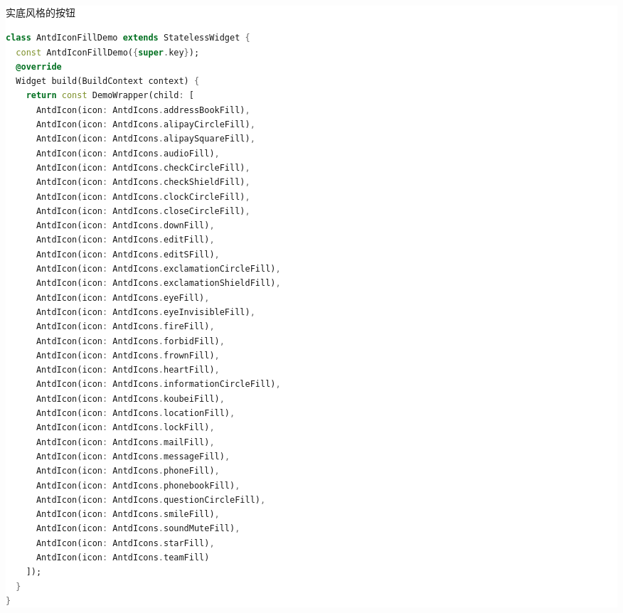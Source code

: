 实底风格的按钮

```dart
class AntdIconFillDemo extends StatelessWidget {
  const AntdIconFillDemo({super.key});
  @override
  Widget build(BuildContext context) {
    return const DemoWrapper(child: [
      AntdIcon(icon: AntdIcons.addressBookFill),
      AntdIcon(icon: AntdIcons.alipayCircleFill),
      AntdIcon(icon: AntdIcons.alipaySquareFill),
      AntdIcon(icon: AntdIcons.audioFill),
      AntdIcon(icon: AntdIcons.checkCircleFill),
      AntdIcon(icon: AntdIcons.checkShieldFill),
      AntdIcon(icon: AntdIcons.clockCircleFill),
      AntdIcon(icon: AntdIcons.closeCircleFill),
      AntdIcon(icon: AntdIcons.downFill),
      AntdIcon(icon: AntdIcons.editFill),
      AntdIcon(icon: AntdIcons.editSFill),
      AntdIcon(icon: AntdIcons.exclamationCircleFill),
      AntdIcon(icon: AntdIcons.exclamationShieldFill),
      AntdIcon(icon: AntdIcons.eyeFill),
      AntdIcon(icon: AntdIcons.eyeInvisibleFill),
      AntdIcon(icon: AntdIcons.fireFill),
      AntdIcon(icon: AntdIcons.forbidFill),
      AntdIcon(icon: AntdIcons.frownFill),
      AntdIcon(icon: AntdIcons.heartFill),
      AntdIcon(icon: AntdIcons.informationCircleFill),
      AntdIcon(icon: AntdIcons.koubeiFill),
      AntdIcon(icon: AntdIcons.locationFill),
      AntdIcon(icon: AntdIcons.lockFill),
      AntdIcon(icon: AntdIcons.mailFill),
      AntdIcon(icon: AntdIcons.messageFill),
      AntdIcon(icon: AntdIcons.phoneFill),
      AntdIcon(icon: AntdIcons.phonebookFill),
      AntdIcon(icon: AntdIcons.questionCircleFill),
      AntdIcon(icon: AntdIcons.smileFill),
      AntdIcon(icon: AntdIcons.soundMuteFill),
      AntdIcon(icon: AntdIcons.starFill),
      AntdIcon(icon: AntdIcons.teamFill)
    ]);
  }
}

```

</div>
<div class='phone-preview'>
<iframe src='http://localhost:49470/AntdIcon'></iframe>
</div>
</div>

  <style>
.preview-container {
  display: flex;
  gap: 24px;
  margin: 32px 0;
  align-items: start;
}
